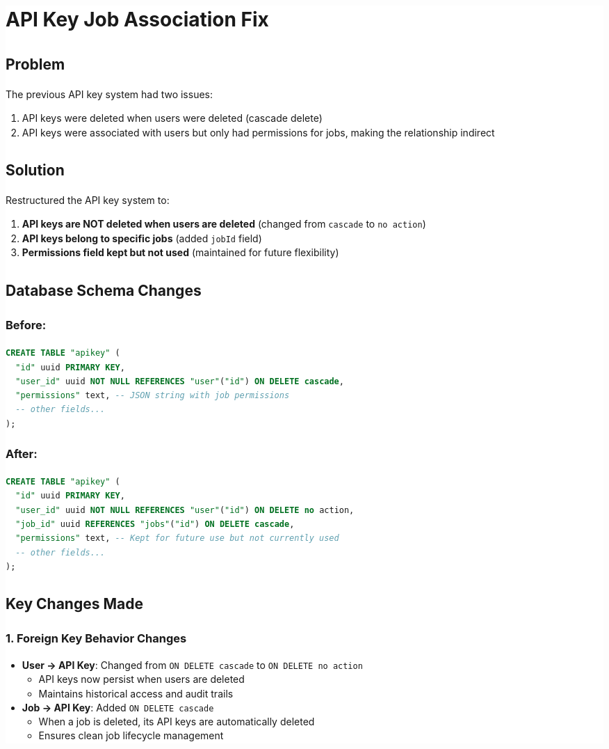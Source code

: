 # API Key Job Association Fix

## Problem
The previous API key system had two issues:
1. API keys were deleted when users were deleted (cascade delete)
2. API keys were associated with users but only had permissions for jobs, making the relationship indirect

## Solution
Restructured the API key system to:
1. **API keys are NOT deleted when users are deleted** (changed from `cascade` to `no action`)
2. **API keys belong to specific jobs** (added `jobId` field)
3. **Permissions field kept but not used** (maintained for future flexibility)

## Database Schema Changes

### Before:
```sql
CREATE TABLE "apikey" (
  "id" uuid PRIMARY KEY,
  "user_id" uuid NOT NULL REFERENCES "user"("id") ON DELETE cascade,
  "permissions" text, -- JSON string with job permissions
  -- other fields...
);
```

### After:
```sql
CREATE TABLE "apikey" (
  "id" uuid PRIMARY KEY,
  "user_id" uuid NOT NULL REFERENCES "user"("id") ON DELETE no action,
  "job_id" uuid REFERENCES "jobs"("id") ON DELETE cascade,
  "permissions" text, -- Kept for future use but not currently used
  -- other fields...
);
```

## Key Changes Made

### 1. **Foreign Key Behavior Changes**
- **User → API Key**: Changed from `ON DELETE cascade` to `ON DELETE no action`
  - API keys now persist when users are deleted
  - Maintains historical access and audit trails
- **Job → API Key**: Added `ON DELETE cascade`
  - When a job is deleted, its API keys are automatically deleted
  - Ensures clean job lifecycle management
